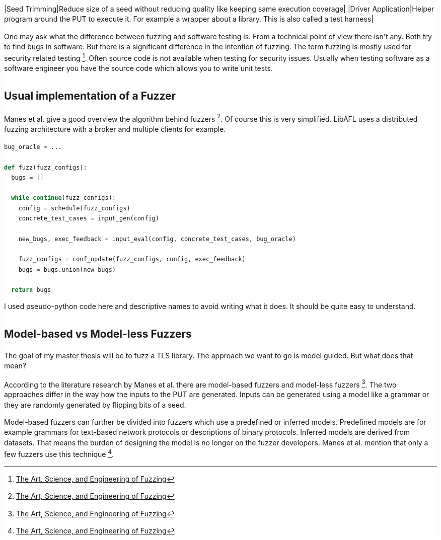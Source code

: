 |Seed Trimming|Reduce size of a seed without reducing quality like keeping same execution coverage|
|Driver Application|Helper program around the PUT to execute it. For example a wrapper about a library. This is also called a test harness|

One may ask what the difference between fuzzing and software testing is. From a technical point of view there isn't any. Both try to find bugs in software.
But there is a significant difference in the intention of fuzzing.
The term fuzzing is mostly used for security related testing [^4]. Often source code is not available when testing for security issues. Usually when testing software as a software engineer you have the source code which allows you to write unit tests.



## Usual implementation of a Fuzzer

Manes et al. give a good overview the algorithm behind fuzzers [^4]. Of course this is very simplified. LibAFL uses a distributed fuzzing architecture with a broker and multiple clients for example.

```python
bug_oracle = ...

def fuzz(fuzz_configs):
  bugs = []

  while continue(fuzz_configs):
    config = schedule(fuzz_configs)
    concrete_test_cases = input_gen(config)
    
    new_bugs, exec_feedback = input_eval(config, concrete_test_cases, bug_oracle)
    
    fuzz_configs = conf_update(fuzz_configs, config, exec_feedback)
    bugs = bugs.union(new_bugs)
    
  return bugs
```

I used pseudo-python code here and descriptive names to avoid writing what it does. It should be quite easy to understand.

## Model-based vs Model-less Fuzzers

The goal of my master thesis will be to fuzz a TLS library. The approach we want to go is model guided. But what does that mean?

According to the literature research by Manes et al. there are model-based fuzzers and model-less fuzzers [^4].  The two approaches differ in the way how the inputs to the PUT are generated. Inputs can be generated using a model like a grammar or they are randomly generated by flipping bits of a seed.

Model-based fuzzers can further be divided into fuzzers which use a predefined or inferred models. Predefined models are for example grammars for text-based network protocols or descriptions of binary protocols.
Inferred models are derived from datasets. That means the burden of designing the model is no longer on the fuzzer developers. Manes et al. mention that only a few fuzzers use this technique [^4].


[^1]: [An empirical study of the reliability of UNIX utilities](https://dl.acm.org/doi/10.1145/96267.96279) p. 34 "The Tools"
[^2]: [The Relevance of Classic Fuzz Testing :Have We Solved This One?](https://arxiv.org/pdf/2008.06537.pdf)
[^3]: The security policy should be observable from the actual execution. If the execution leaks for example the reached lines of code, then this can be included in the security policy. For example a security policy could be. "Never reach line 42 in `state_machine.c`". In LibAFL, everything that is observable can be found in the `Feedback` API. That means you give the feedback of an execution to a Bug Oracle and let it determine whether a security policy has been violated.
[^4]: [The Art, Science, and Engineering of Fuzzing](https://arxiv.org/abs/1812.00140)
[^5]: [ProtocolstatefuzzingofTLSimplementations](https://www.usenix.org/system/files/conference/usenixsecurity15/sec15-paper-de-ruiter.pdf)
[^6]: [Pulsar: Stateful Black-Box Fuzzing of Proprietary Network Protocols](https://link.springer.com/chapter/10.1007/978-3-319-28865-9_18)